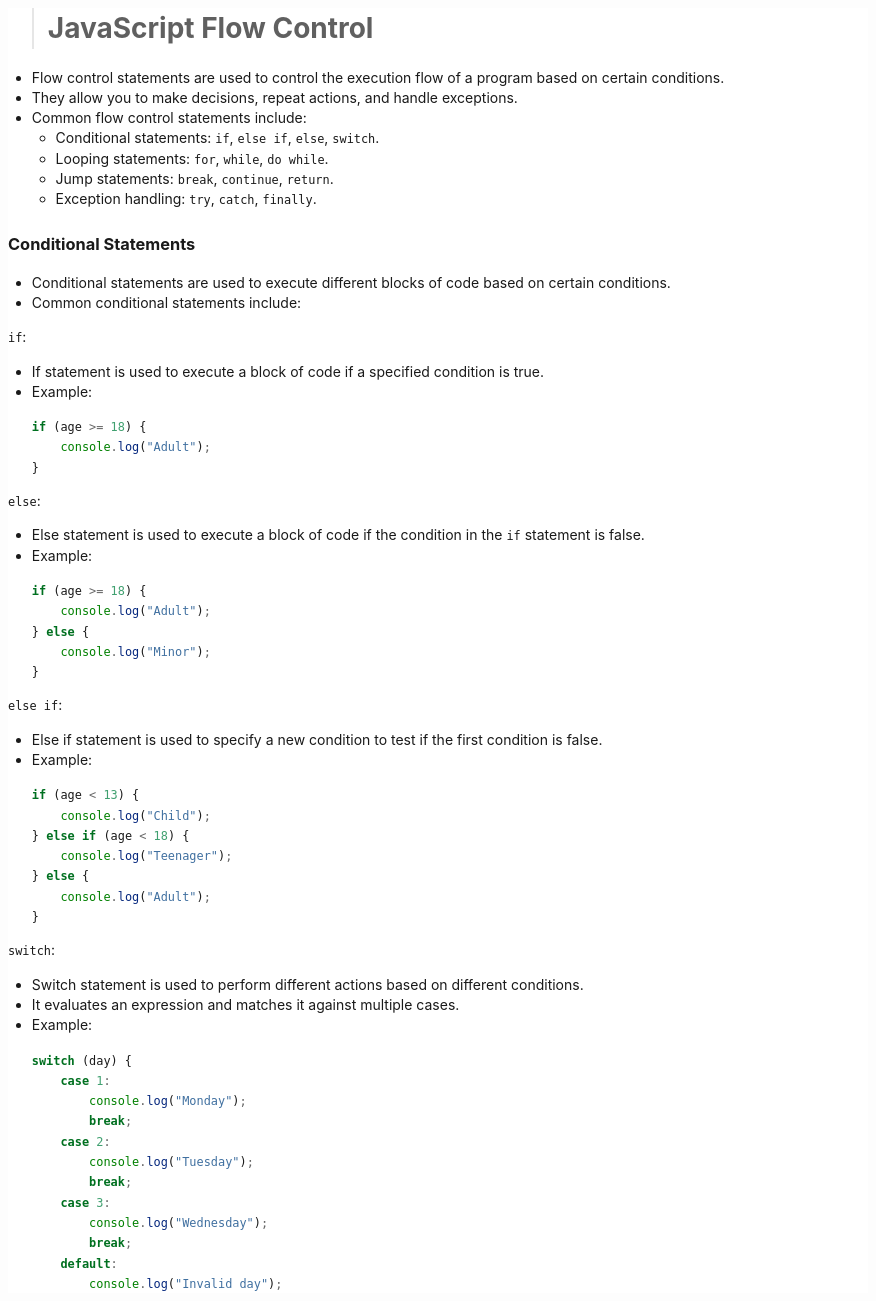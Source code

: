 
> # JavaScript Flow Control
- Flow control statements are used to control the execution flow of a program based on certain conditions.
- They allow you to make decisions, repeat actions, and handle exceptions.
- Common flow control statements include:
    - Conditional statements: `if`, `else if`, `else`, `switch`.
    - Looping statements: `for`, `while`, `do while`.
    - Jump statements: `break`, `continue`, `return`.
    - Exception handling: `try`, `catch`, `finally`.

### Conditional Statements
- Conditional statements are used to execute different blocks of code based on certain conditions.
- Common conditional statements include:

`if`:
- If statement is used to execute a block of code if a specified condition is true.
- Example:
    ```javascript
    if (age >= 18) {
        console.log("Adult");
    }
    ```

`else`:
- Else statement is used to execute a block of code if the condition in the `if` statement is false.
- Example:
    ```javascript
    if (age >= 18) {
        console.log("Adult");
    } else {
        console.log("Minor");
    }
    ```

`else if`:
- Else if statement is used to specify a new condition to test if the first condition is false.
- Example:
    ```javascript
    if (age < 13) {
        console.log("Child");
    } else if (age < 18) {
        console.log("Teenager");
    } else {
        console.log("Adult");
    }
    ```

`switch`:
- Switch statement is used to perform different actions based on different conditions.
- It evaluates an expression and matches it against multiple cases.
- Example:
    ```javascript
    switch (day) {
        case 1:
            console.log("Monday");
            break;
        case 2:
            console.log("Tuesday");
            break;
        case 3:
            console.log("Wednesday");
            break;
        default:
            console.log("Invalid day");
